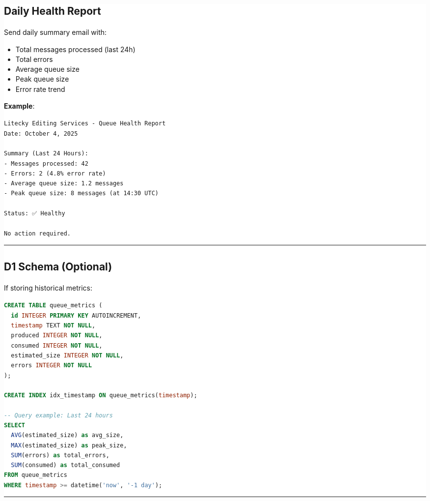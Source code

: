 ## Daily Health Report

Send daily summary email with:

- Total messages processed (last 24h)
- Total errors
- Average queue size
- Peak queue size
- Error rate trend

**Example**:

```
Litecky Editing Services - Queue Health Report
Date: October 4, 2025

Summary (Last 24 Hours):
- Messages processed: 42
- Errors: 2 (4.8% error rate)
- Average queue size: 1.2 messages
- Peak queue size: 8 messages (at 14:30 UTC)

Status: ✅ Healthy

No action required.
```

---

## D1 Schema (Optional)

If storing historical metrics:

```sql
CREATE TABLE queue_metrics (
  id INTEGER PRIMARY KEY AUTOINCREMENT,
  timestamp TEXT NOT NULL,
  produced INTEGER NOT NULL,
  consumed INTEGER NOT NULL,
  estimated_size INTEGER NOT NULL,
  errors INTEGER NOT NULL
);

CREATE INDEX idx_timestamp ON queue_metrics(timestamp);

-- Query example: Last 24 hours
SELECT 
  AVG(estimated_size) as avg_size,
  MAX(estimated_size) as peak_size,
  SUM(errors) as total_errors,
  SUM(consumed) as total_consumed
FROM queue_metrics
WHERE timestamp >= datetime('now', '-1 day');
```

---